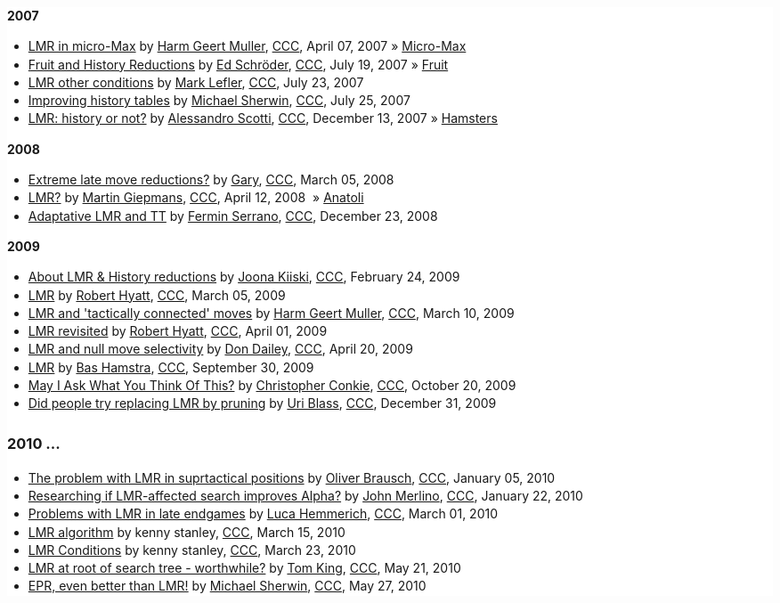 
**2007**



* [LMR in micro-Max](http://www.talkchess.com/forum/viewtopic.php?t=12936) by [Harm Geert Muller](Harm_Geert_Muller "Harm Geert Muller"), [CCC](CCC "CCC"), April 07, 2007 » [Micro-Max](Micro-Max "Micro-Max")
* [Fruit and History Reductions](http://www.talkchess.com/forum/viewtopic.php?t=15219) by [Ed Schröder](Ed_Schroder "Ed Schroder"), [CCC](CCC "CCC"), July 19, 2007 » [Fruit](Fruit "Fruit")
* [LMR other conditions](http://www.talkchess.com/forum/viewtopic.php?t=15304) by [Mark Lefler](Mark_Lefler "Mark Lefler"), [CCC](CCC "CCC"), July 23, 2007
* [Improving history tables](http://www.talkchess.com/forum/viewtopic.php?t=15337) by [Michael Sherwin](Michael_Sherwin "Michael Sherwin"), [CCC](CCC "CCC"), July 25, 2007
* [LMR: history or not?](http://www.talkchess.com/forum/viewtopic.php?t=18345) by [Alessandro Scotti](Alessandro_Scotti "Alessandro Scotti"), [CCC](CCC "CCC"), December 13, 2007 » [Hamsters](Hamsters "Hamsters")


**2008**



* [Extreme late move reductions?](http://www.talkchess.com/forum/viewtopic.php?p=178438) by [Gary](Gary_Linscott "Gary Linscott"), [CCC](CCC "CCC"), March 05, 2008
* [LMR?](http://www.talkchess.com/forum/viewtopic.php?t=20636) by [Martin Giepmans](Martin_Giepmans "Martin Giepmans"), [CCC](CCC "CCC"), April 12, 2008  » [Anatoli](Anatoli "Anatoli")
* [Adaptative LMR and TT](http://www.talkchess.com/forum/viewtopic.php?t=25599) by [Fermin Serrano](Fermin_Serrano "Fermin Serrano"), [CCC](CCC "CCC"), December 23, 2008


**2009**



* [About LMR & History reductions](http://www.talkchess.com/forum/viewtopic.php?t=26703) by [Joona Kiiski](Joona_Kiiski "Joona Kiiski"), [CCC](CCC "CCC"), February 24, 2009
* [LMR](http://www.talkchess.com/forum/viewtopic.php?t=26877) by [Robert Hyatt](Robert_Hyatt "Robert Hyatt"), [CCC](CCC "CCC"), March 05, 2009
* [LMR and 'tactically connected' moves](http://www.talkchess.com/forum/viewtopic.php?t=26944) by [Harm Geert Muller](Harm_Geert_Muller "Harm Geert Muller"), [CCC](CCC "CCC"), March 10, 2009
* [LMR revisited](http://www.talkchess.com/forum/viewtopic.php?t=27277) by [Robert Hyatt](Robert_Hyatt "Robert Hyatt"), [CCC](CCC "CCC"), April 01, 2009
* [LMR and null move selectivity](http://www.talkchess.com/forum/viewtopic.php?t=27530) by [Don Dailey](Don_Dailey "Don Dailey"), [CCC](CCC "CCC"), April 20, 2009
* [LMR](http://www.talkchess.com/forum/viewtopic.php?t=29944) by [Bas Hamstra](Bas_Hamstra "Bas Hamstra"), [CCC](CCC "CCC"), September 30, 2009
* [May I Ask What You Think Of This?](http://www.talkchess.com/forum/viewtopic.php?t=30245) by [Christopher Conkie](index.php?title=Christopher_Conkie&action=edit&redlink=1 "Christopher Conkie (page does not exist)"), [CCC](CCC "CCC"), October 20, 2009
* [Did people try replacing LMR by pruning](http://www.talkchess.com/forum/viewtopic.php?t=31369) by [Uri Blass](Uri_Blass "Uri Blass"), [CCC](CCC "CCC"), December 31, 2009


### 2010 ...


* [The problem with LMR in suprtactical positions](http://www.talkchess.com/forum/viewtopic.php?t=31494) by [Oliver Brausch](Oliver_Brausch "Oliver Brausch"), [CCC](CCC "CCC"), January 05, 2010
* [Researching if LMR-affected search improves Alpha?](http://www.talkchess.com/forum/viewtopic.php?t=31933) by [John Merlino](John_Merlino "John Merlino"), [CCC](CCC "CCC"), January 22, 2010
* [Problems with LMR in late endgames](http://talkchess.com/forum/viewtopic.php?t=32984) by [Luca Hemmerich](Luca_Hemmerich "Luca Hemmerich"), [CCC](CCC "CCC"), March 01, 2010
* [LMR algorithm](http://www.talkchess.com/forum/viewtopic.php?t=33265) by kenny stanley, [CCC](CCC "CCC"), March 15, 2010
* [LMR Conditions](http://www.talkchess.com/forum/viewtopic.php?t=33434) by kenny stanley, [CCC](CCC "CCC"), March 23, 2010
* [LMR at root of search tree - worthwhile?](http://www.talkchess.com/forum/viewtopic.php?t=34437) by [Tom King](Tom_King "Tom King"), [CCC](CCC "CCC"), May 21, 2010
* [EPR, even better than LMR!](http://www.talkchess.com/forum/viewtopic.php?t=34557) by [Michael Sherwin](Michael_Sherwin "Michael Sherwin"), [CCC](CCC "CCC"), May 27, 2010
